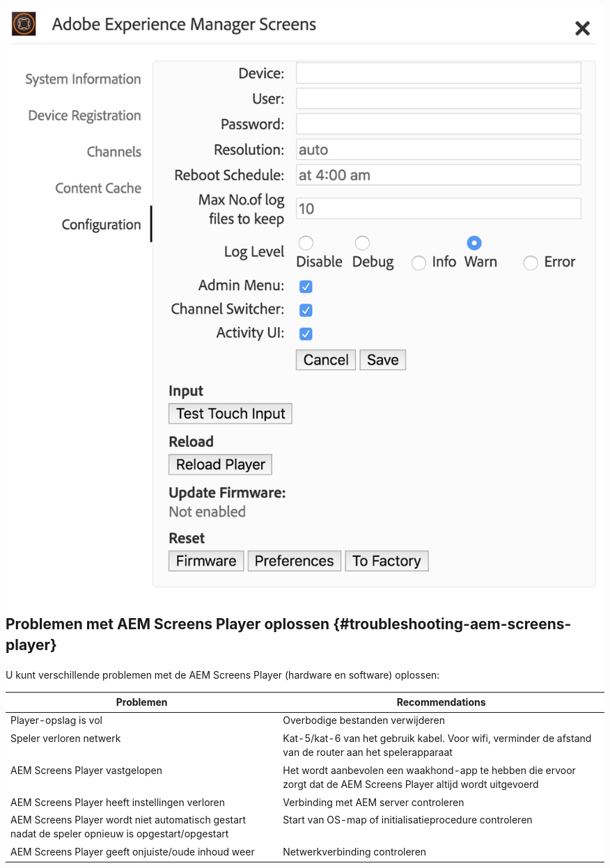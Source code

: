 ![screen_shot_2018-10-15at101257am-1](assets/screen_shot_2018-10-15at101257am-1.png)

## Problemen met AEM Screens Player oplossen {#troubleshooting-aem-screens-player}

U kunt verschillende problemen met de AEM Screens Player (hardware en software) oplossen:

| **Problemen** | **Recommendations** |
|---|---|
| Player-opslag is vol | Overbodige bestanden verwijderen |
| Speler verloren netwerk | Kat-5/kat-6 van het gebruik kabel. Voor wifi, verminder de afstand van de router aan het spelerapparaat |
| AEM Screens Player vastgelopen | Het wordt aanbevolen een waakhond-app te hebben die ervoor zorgt dat de AEM Screens Player altijd wordt uitgevoerd |
| AEM Screens Player heeft instellingen verloren | Verbinding met AEM server controleren |
| AEM Screens Player wordt niet automatisch gestart nadat de speler opnieuw is opgestart/opgestart | Start van OS-map of initialisatieprocedure controleren |
| AEM Screens Player geeft onjuiste/oude inhoud weer | Netwerkverbinding controleren |
